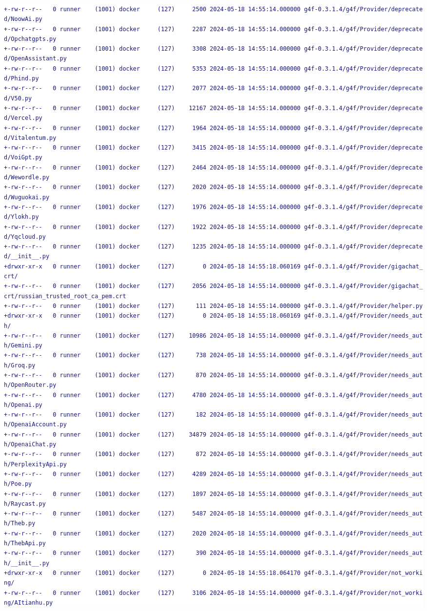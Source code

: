```diff
+-rw-r--r--   0 runner    (1001) docker     (127)     2500 2024-05-18 14:55:14.000000 g4f-0.3.1.4/g4f/Provider/deprecated/NoowAi.py
+-rw-r--r--   0 runner    (1001) docker     (127)     2287 2024-05-18 14:55:14.000000 g4f-0.3.1.4/g4f/Provider/deprecated/Opchatgpts.py
+-rw-r--r--   0 runner    (1001) docker     (127)     3308 2024-05-18 14:55:14.000000 g4f-0.3.1.4/g4f/Provider/deprecated/OpenAssistant.py
+-rw-r--r--   0 runner    (1001) docker     (127)     5353 2024-05-18 14:55:14.000000 g4f-0.3.1.4/g4f/Provider/deprecated/Phind.py
+-rw-r--r--   0 runner    (1001) docker     (127)     2077 2024-05-18 14:55:14.000000 g4f-0.3.1.4/g4f/Provider/deprecated/V50.py
+-rw-r--r--   0 runner    (1001) docker     (127)    12167 2024-05-18 14:55:14.000000 g4f-0.3.1.4/g4f/Provider/deprecated/Vercel.py
+-rw-r--r--   0 runner    (1001) docker     (127)     1964 2024-05-18 14:55:14.000000 g4f-0.3.1.4/g4f/Provider/deprecated/Vitalentum.py
+-rw-r--r--   0 runner    (1001) docker     (127)     3415 2024-05-18 14:55:14.000000 g4f-0.3.1.4/g4f/Provider/deprecated/VoiGpt.py
+-rw-r--r--   0 runner    (1001) docker     (127)     2464 2024-05-18 14:55:14.000000 g4f-0.3.1.4/g4f/Provider/deprecated/Wewordle.py
+-rw-r--r--   0 runner    (1001) docker     (127)     2020 2024-05-18 14:55:14.000000 g4f-0.3.1.4/g4f/Provider/deprecated/Wuguokai.py
+-rw-r--r--   0 runner    (1001) docker     (127)     1976 2024-05-18 14:55:14.000000 g4f-0.3.1.4/g4f/Provider/deprecated/Ylokh.py
+-rw-r--r--   0 runner    (1001) docker     (127)     1922 2024-05-18 14:55:14.000000 g4f-0.3.1.4/g4f/Provider/deprecated/Yqcloud.py
+-rw-r--r--   0 runner    (1001) docker     (127)     1235 2024-05-18 14:55:14.000000 g4f-0.3.1.4/g4f/Provider/deprecated/__init__.py
+drwxr-xr-x   0 runner    (1001) docker     (127)        0 2024-05-18 14:55:18.060169 g4f-0.3.1.4/g4f/Provider/gigachat_crt/
+-rw-r--r--   0 runner    (1001) docker     (127)     2056 2024-05-18 14:55:14.000000 g4f-0.3.1.4/g4f/Provider/gigachat_crt/russian_trusted_root_ca_pem.crt
+-rw-r--r--   0 runner    (1001) docker     (127)      111 2024-05-18 14:55:14.000000 g4f-0.3.1.4/g4f/Provider/helper.py
+drwxr-xr-x   0 runner    (1001) docker     (127)        0 2024-05-18 14:55:18.060169 g4f-0.3.1.4/g4f/Provider/needs_auth/
+-rw-r--r--   0 runner    (1001) docker     (127)    10986 2024-05-18 14:55:14.000000 g4f-0.3.1.4/g4f/Provider/needs_auth/Gemini.py
+-rw-r--r--   0 runner    (1001) docker     (127)      738 2024-05-18 14:55:14.000000 g4f-0.3.1.4/g4f/Provider/needs_auth/Groq.py
+-rw-r--r--   0 runner    (1001) docker     (127)      870 2024-05-18 14:55:14.000000 g4f-0.3.1.4/g4f/Provider/needs_auth/OpenRouter.py
+-rw-r--r--   0 runner    (1001) docker     (127)     4780 2024-05-18 14:55:14.000000 g4f-0.3.1.4/g4f/Provider/needs_auth/Openai.py
+-rw-r--r--   0 runner    (1001) docker     (127)      182 2024-05-18 14:55:14.000000 g4f-0.3.1.4/g4f/Provider/needs_auth/OpenaiAccount.py
+-rw-r--r--   0 runner    (1001) docker     (127)    34879 2024-05-18 14:55:14.000000 g4f-0.3.1.4/g4f/Provider/needs_auth/OpenaiChat.py
+-rw-r--r--   0 runner    (1001) docker     (127)      872 2024-05-18 14:55:14.000000 g4f-0.3.1.4/g4f/Provider/needs_auth/PerplexityApi.py
+-rw-r--r--   0 runner    (1001) docker     (127)     4289 2024-05-18 14:55:14.000000 g4f-0.3.1.4/g4f/Provider/needs_auth/Poe.py
+-rw-r--r--   0 runner    (1001) docker     (127)     1897 2024-05-18 14:55:14.000000 g4f-0.3.1.4/g4f/Provider/needs_auth/Raycast.py
+-rw-r--r--   0 runner    (1001) docker     (127)     5487 2024-05-18 14:55:14.000000 g4f-0.3.1.4/g4f/Provider/needs_auth/Theb.py
+-rw-r--r--   0 runner    (1001) docker     (127)     2020 2024-05-18 14:55:14.000000 g4f-0.3.1.4/g4f/Provider/needs_auth/ThebApi.py
+-rw-r--r--   0 runner    (1001) docker     (127)      390 2024-05-18 14:55:14.000000 g4f-0.3.1.4/g4f/Provider/needs_auth/__init__.py
+drwxr-xr-x   0 runner    (1001) docker     (127)        0 2024-05-18 14:55:18.064170 g4f-0.3.1.4/g4f/Provider/not_working/
+-rw-r--r--   0 runner    (1001) docker     (127)     3106 2024-05-18 14:55:14.000000 g4f-0.3.1.4/g4f/Provider/not_working/AItianhu.py
```